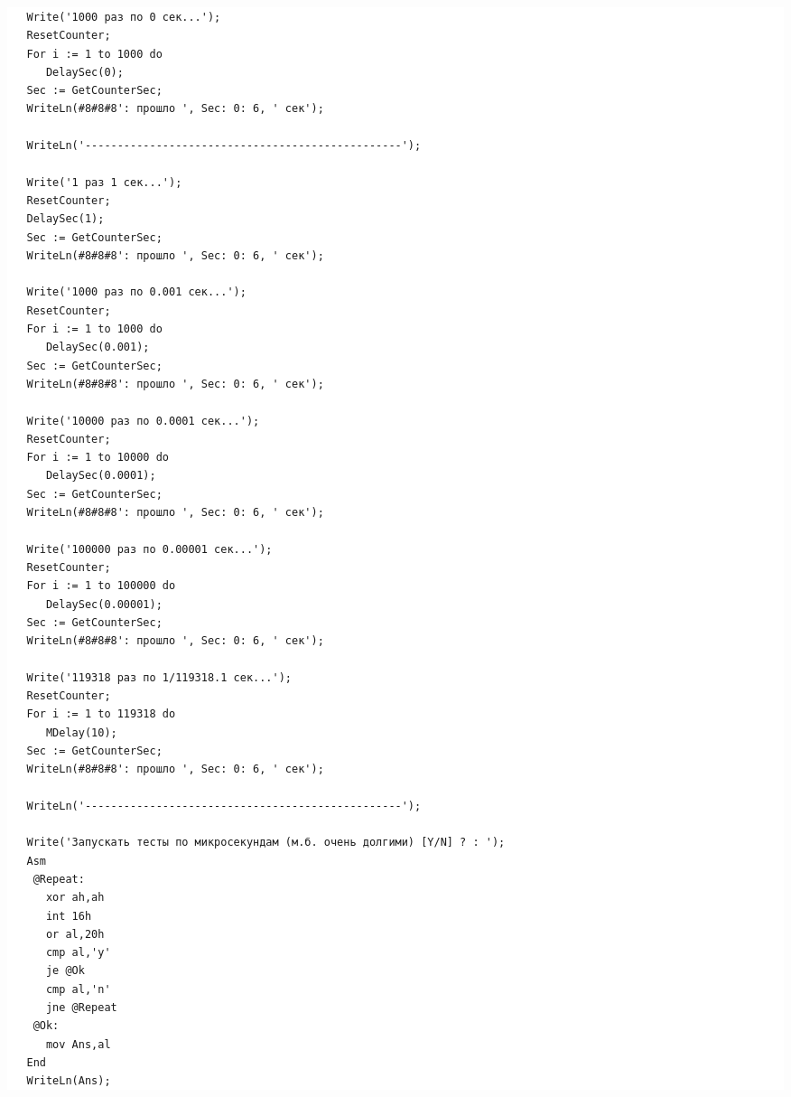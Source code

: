        Write('1000 раз по 0 сек...');
       ResetCounter;
       For i := 1 to 1000 do
          DelaySec(0);
       Sec := GetCounterSec;
       WriteLn(#8#8#8': прошло ', Sec: 0: 6, ' сек');
     
       WriteLn('-------------------------------------------------');
     
       Write('1 раз 1 сек...');
       ResetCounter;
       DelaySec(1);
       Sec := GetCounterSec;
       WriteLn(#8#8#8': прошло ', Sec: 0: 6, ' сек');
     
       Write('1000 раз по 0.001 сек...');
       ResetCounter;
       For i := 1 to 1000 do
          DelaySec(0.001);
       Sec := GetCounterSec;
       WriteLn(#8#8#8': прошло ', Sec: 0: 6, ' сек');
     
       Write('10000 раз по 0.0001 сек...');
       ResetCounter;
       For i := 1 to 10000 do
          DelaySec(0.0001);
       Sec := GetCounterSec;
       WriteLn(#8#8#8': прошло ', Sec: 0: 6, ' сек');
     
       Write('100000 раз по 0.00001 сек...');
       ResetCounter;
       For i := 1 to 100000 do
          DelaySec(0.00001);
       Sec := GetCounterSec;
       WriteLn(#8#8#8': прошло ', Sec: 0: 6, ' сек');
     
       Write('119318 раз по 1/119318.1 сек...');
       ResetCounter;
       For i := 1 to 119318 do
          MDelay(10);
       Sec := GetCounterSec;
       WriteLn(#8#8#8': прошло ', Sec: 0: 6, ' сек');
     
       WriteLn('-------------------------------------------------');
     
       Write('Запускать тесты по микросекундам (м.б. очень долгими) [Y/N] ? : ');
       Asm
        @Repeat:
          xor ah,ah
          int 16h
          or al,20h
          cmp al,'y'
          je @Ok
          cmp al,'n'
          jne @Repeat
        @Ok:
          mov Ans,al
       End
       WriteLn(Ans);
     
